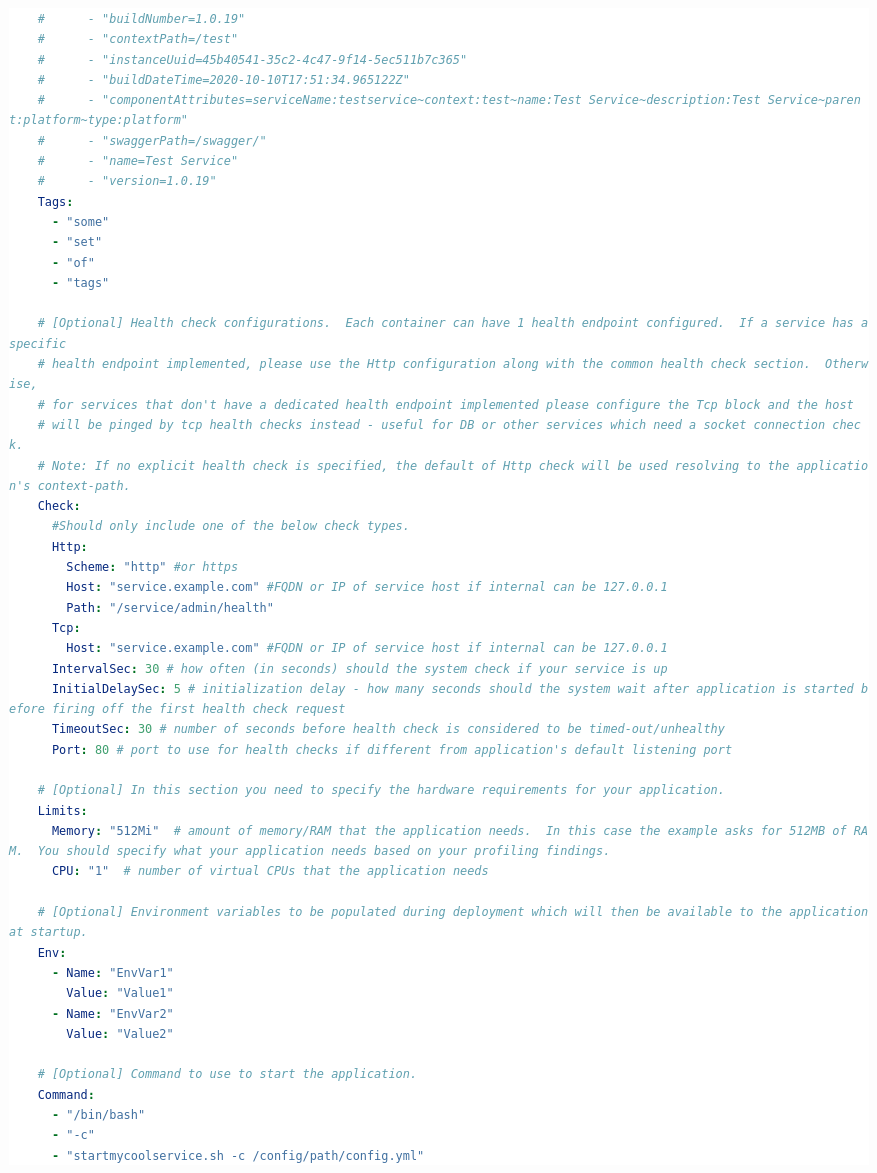 ```yaml
    #      - "buildNumber=1.0.19"
    #      - "contextPath=/test"
    #      - "instanceUuid=45b40541-35c2-4c47-9f14-5ec511b7c365"
    #      - "buildDateTime=2020-10-10T17:51:34.965122Z"
    #      - "componentAttributes=serviceName:testservice~context:test~name:Test Service~description:Test Service~parent:platform~type:platform"
    #      - "swaggerPath=/swagger/"
    #      - "name=Test Service"
    #      - "version=1.0.19"
    Tags:
      - "some"
      - "set"
      - "of"
      - "tags"

    # [Optional] Health check configurations.  Each container can have 1 health endpoint configured.  If a service has a specific
    # health endpoint implemented, please use the Http configuration along with the common health check section.  Otherwise,
    # for services that don't have a dedicated health endpoint implemented please configure the Tcp block and the host
    # will be pinged by tcp health checks instead - useful for DB or other services which need a socket connection check.
    # Note: If no explicit health check is specified, the default of Http check will be used resolving to the application's context-path.
    Check:
      #Should only include one of the below check types.
      Http:
        Scheme: "http" #or https
        Host: "service.example.com" #FQDN or IP of service host if internal can be 127.0.0.1
        Path: "/service/admin/health"
      Tcp:
        Host: "service.example.com" #FQDN or IP of service host if internal can be 127.0.0.1
      IntervalSec: 30 # how often (in seconds) should the system check if your service is up
      InitialDelaySec: 5 # initialization delay - how many seconds should the system wait after application is started before firing off the first health check request
      TimeoutSec: 30 # number of seconds before health check is considered to be timed-out/unhealthy
      Port: 80 # port to use for health checks if different from application's default listening port

    # [Optional] In this section you need to specify the hardware requirements for your application.
    Limits:
      Memory: "512Mi"  # amount of memory/RAM that the application needs.  In this case the example asks for 512MB of RAM.  You should specify what your application needs based on your profiling findings.
      CPU: "1"  # number of virtual CPUs that the application needs

    # [Optional] Environment variables to be populated during deployment which will then be available to the application at startup.
    Env:
      - Name: "EnvVar1"
        Value: "Value1"
      - Name: "EnvVar2"
        Value: "Value2"

    # [Optional] Command to use to start the application.
    Command:
      - "/bin/bash"
      - "-c"
      - "startmycoolservice.sh -c /config/path/config.yml"

```